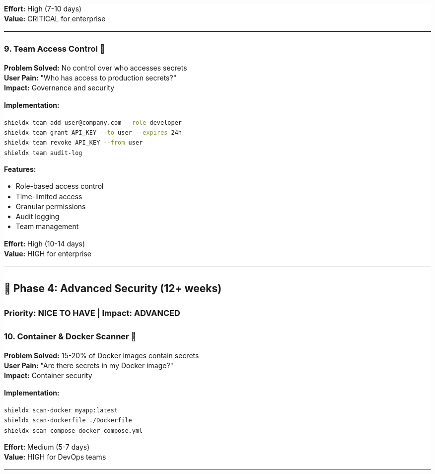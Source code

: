 **Effort:** High (7-10 days)  
**Value:** CRITICAL for enterprise

---

### 9. **Team Access Control** 👥

**Problem Solved:** No control over who accesses secrets  
**User Pain:** "Who has access to production secrets?"  
**Impact:** Governance and security

**Implementation:**

```bash
shieldx team add user@company.com --role developer
shieldx team grant API_KEY --to user --expires 24h
shieldx team revoke API_KEY --from user
shieldx team audit-log
```

**Features:**

- Role-based access control
- Time-limited access
- Granular permissions
- Audit logging
- Team management

**Effort:** High (10-14 days)  
**Value:** HIGH for enterprise

---

## 🔬 **Phase 4: Advanced Security** (12+ weeks)

### Priority: NICE TO HAVE | Impact: ADVANCED

### 10. **Container & Docker Scanner** 🐳

**Problem Solved:** 15-20% of Docker images contain secrets  
**User Pain:** "Are there secrets in my Docker image?"  
**Impact:** Container security

**Implementation:**

```bash
shieldx scan-docker myapp:latest
shieldx scan-dockerfile ./Dockerfile
shieldx scan-compose docker-compose.yml
```

**Effort:** Medium (5-7 days)  
**Value:** HIGH for DevOps teams

---
